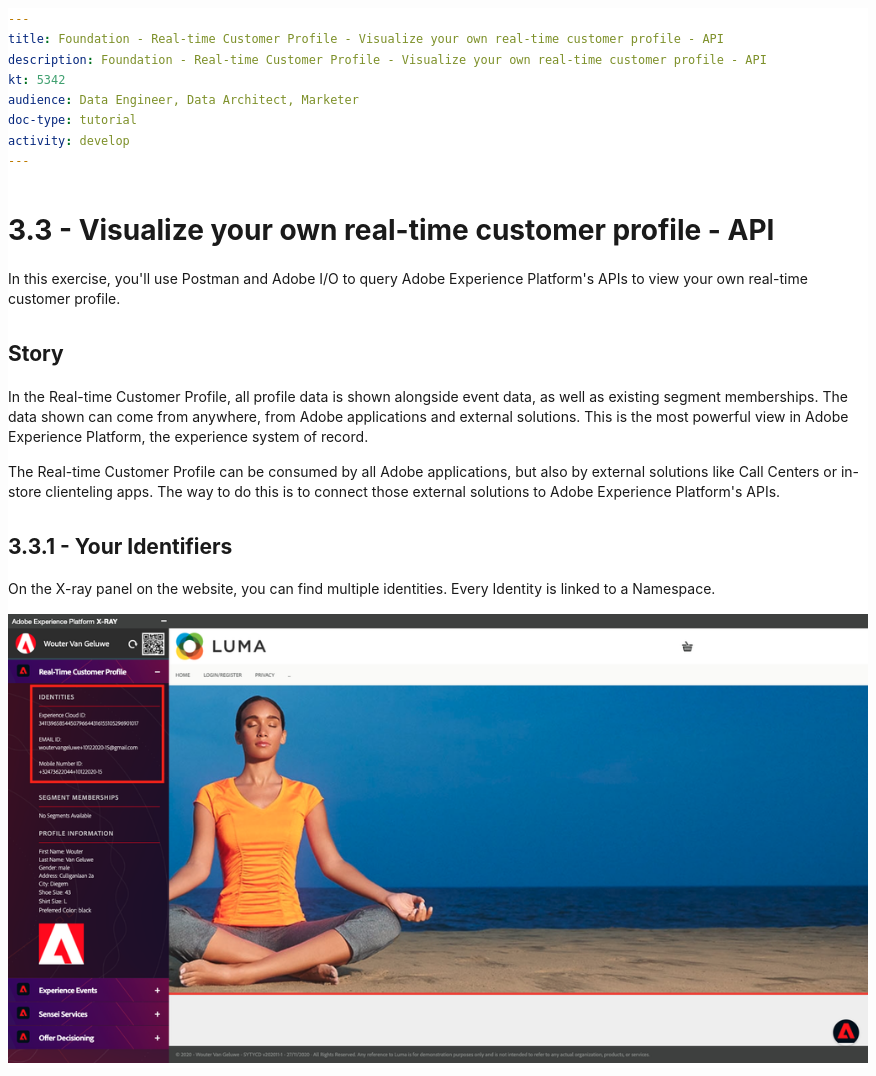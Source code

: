 ```yaml
---
title: Foundation - Real-time Customer Profile - Visualize your own real-time customer profile - API
description: Foundation - Real-time Customer Profile - Visualize your own real-time customer profile - API
kt: 5342
audience: Data Engineer, Data Architect, Marketer
doc-type: tutorial
activity: develop
---
```


# 3.3 - Visualize your own real-time customer profile - API

In this exercise, you'll use Postman and Adobe I/O to query Adobe Experience Platform's APIs to view your own real-time customer profile.
 
## Story

In the Real-time Customer Profile, all profile data is shown alongside event data, as well as existing segment memberships. The data shown can come from anywhere, from Adobe applications and external solutions. This is the most powerful view in Adobe Experience Platform, the experience system of record.

The Real-time Customer Profile can be consumed by all Adobe applications, but also by external solutions like Call Centers or in-store clienteling apps. The way to do this is to connect those external solutions to Adobe Experience Platform's APIs.

## 3.3.1 - Your Identifiers

On the X-ray panel on the website, you can find multiple identities. Every Identity is linked to a Namespace. 

![Customer Profile](./images/identities.png)
